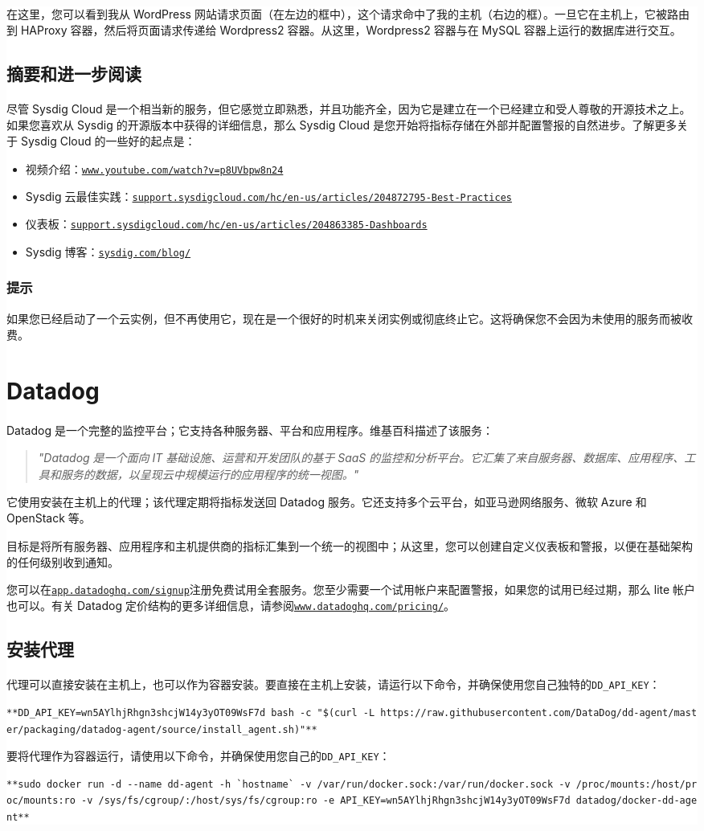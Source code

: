 在这里，您可以看到我从 WordPress 网站请求页面（在左边的框中），这个请求命中了我的主机（右边的框）。一旦它在主机上，它被路由到 HAProxy 容器，然后将页面请求传递给 Wordpress2 容器。从这里，Wordpress2 容器与在 MySQL 容器上运行的数据库进行交互。

## 摘要和进一步阅读

尽管 Sysdig Cloud 是一个相当新的服务，但它感觉立即熟悉，并且功能齐全，因为它是建立在一个已经建立和受人尊敬的开源技术之上。如果您喜欢从 Sysdig 的开源版本中获得的详细信息，那么 Sysdig Cloud 是您开始将指标存储在外部并配置警报的自然进步。了解更多关于 Sysdig Cloud 的一些好的起点是：

+   视频介绍：[`www.youtube.com/watch?v=p8UVbpw8n24`](https://www.youtube.com/watch?v=p8UVbpw8n24)

+   Sysdig 云最佳实践：[`support.sysdigcloud.com/hc/en-us/articles/204872795-Best-Practices`](http://support.sysdigcloud.com/hc/en-us/articles/204872795-Best-Practices)

+   仪表板：[`support.sysdigcloud.com/hc/en-us/articles/204863385-Dashboards`](http://support.sysdigcloud.com/hc/en-us/articles/204863385-Dashboards)

+   Sysdig 博客：[`sysdig.com/blog/`](https://sysdig.com/blog/)

### 提示

如果您已经启动了一个云实例，但不再使用它，现在是一个很好的时机来关闭实例或彻底终止它。这将确保您不会因为未使用的服务而被收费。

# Datadog

Datadog 是一个完整的监控平台；它支持各种服务器、平台和应用程序。维基百科描述了该服务：

> *"Datadog 是一个面向 IT 基础设施、运营和开发团队的基于 SaaS 的监控和分析平台。它汇集了来自服务器、数据库、应用程序、工具和服务的数据，以呈现云中规模运行的应用程序的统一视图。"*

它使用安装在主机上的代理；该代理定期将指标发送回 Datadog 服务。它还支持多个云平台，如亚马逊网络服务、微软 Azure 和 OpenStack 等。

目标是将所有服务器、应用程序和主机提供商的指标汇集到一个统一的视图中；从这里，您可以创建自定义仪表板和警报，以便在基础架构的任何级别收到通知。

您可以在[`app.datadoghq.com/signup`](https://app.datadoghq.com/signup)注册免费试用全套服务。您至少需要一个试用帐户来配置警报，如果您的试用已经过期，那么 lite 帐户也可以。有关 Datadog 定价结构的更多详细信息，请参阅[`www.datadoghq.com/pricing/`](https://www.datadoghq.com/pricing/)。

## 安装代理

代理可以直接安装在主机上，也可以作为容器安装。要直接在主机上安装，请运行以下命令，并确保使用您自己独特的`DD_API_KEY`：

```
**DD_API_KEY=wn5AYlhjRhgn3shcjW14y3yOT09WsF7d bash -c "$(curl -L https://raw.githubusercontent.com/DataDog/dd-agent/master/packaging/datadog-agent/source/install_agent.sh)"**

```

要将代理作为容器运行，请使用以下命令，并确保使用您自己的`DD_API_KEY`：

```
**sudo docker run -d --name dd-agent -h `hostname` -v /var/run/docker.sock:/var/run/docker.sock -v /proc/mounts:/host/proc/mounts:ro -v /sys/fs/cgroup/:/host/sys/fs/cgroup:ro -e API_KEY=wn5AYlhjRhgn3shcjW14y3yOT09WsF7d datadog/docker-dd-agent**

```
